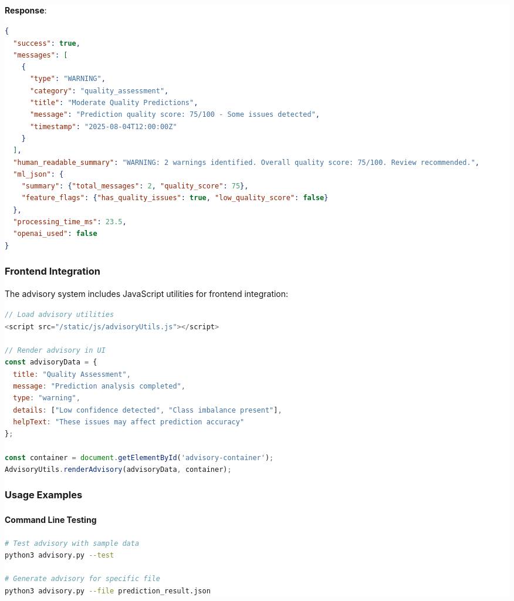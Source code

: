   **Response**:
  ```json
  {
    "success": true,
    "messages": [
      {
        "type": "WARNING",
        "category": "quality_assessment",
        "title": "Moderate Quality Predictions",
        "message": "Prediction quality score: 75/100 - Some issues detected",
        "timestamp": "2025-08-04T12:00:00Z"
      }
    ],
    "human_readable_summary": "WARNING: 2 warnings identified. Overall quality score: 75/100. Review recommended.",
    "ml_json": {
      "summary": {"total_messages": 2, "quality_score": 75},
      "feature_flags": {"has_quality_issues": true, "low_quality_score": false}
    },
    "processing_time_ms": 23.5,
    "openai_used": false
  }
  ```

### Frontend Integration

The advisory system includes JavaScript utilities for frontend integration:

```javascript
// Load advisory utilities
<script src="/static/js/advisoryUtils.js"></script>

// Render advisory in UI
const advisoryData = {
  title: "Quality Assessment",
  message: "Prediction analysis completed",
  type: "warning",
  details: ["Low confidence detected", "Class imbalance present"],
  helpText: "These issues may affect prediction accuracy"
};

const container = document.getElementById('advisory-container');
AdvisoryUtils.renderAdvisory(advisoryData, container);
```

### Usage Examples

#### Command Line Testing
```bash
# Test advisory with sample data
python3 advisory.py --test

# Generate advisory for specific file
python3 advisory.py --file prediction_result.json
```
